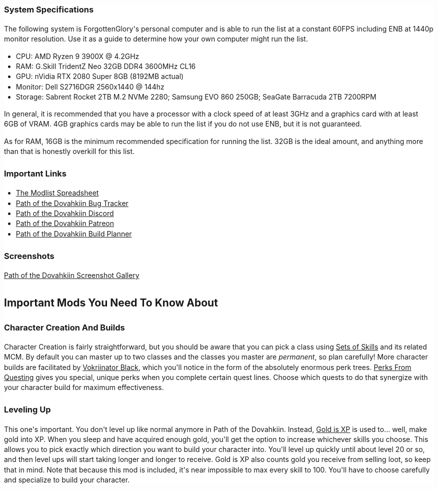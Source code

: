 ### System Specifications
The following system is ForgottenGlory's personal computer and is able to run the list at a constant 60FPS including ENB at 1440p monitor resolution. Use it as a guide to determine how your own computer might run the list.

- CPU: AMD Ryzen 9 3900X @ 4.2GHz
- RAM: G.Skill TridentZ Neo 32GB DDR4 3600MHz CL16
- GPU: nVidia RTX 2080 Super 8GB (8192MB actual)
- Monitor: Dell S2716DGR 2560x1440 @ 144hz
- Storage: Sabrent Rocket 2TB M.2 NVMe 2280; Samsung EVO 860 250GB; SeaGate Barracuda 2TB 7200RPM

In general, it is recommended that you have a processor with a clock speed of at least 3GHz and a graphics card with at least 6GB of VRAM. 4GB graphics cards may be able to run the list if you do not use ENB, but it is not guaranteed.

As for RAM, 16GB is the minimum recommended specification for running the list. 32GB is the ideal amount, and anything more than that is honestly overkill for this list.

### Important Links
- [The Modlist Spreadsheet](https://docs.google.com/spreadsheets/d/1EielytXpSpG5tPQJU-tIbLjQKxh0XRWKc_yP2zgRQK8/edit?usp=sharing)
- [Path of the Dovahkiin Bug Tracker](https://github.com/ForgottenGlory/POTD/issues)
- [Path of the Dovahkiin Discord](https://discord.gg/thg2eRxf7z)
- [Path of the Dovahkiin Patreon](https://www.patreon.com/LivingSkyrim)
- [Path of the Dovahkiin Build Planner](https://thehajo.github.io/PotD/)

### Screenshots
[Path of the Dovahkiin Screenshot Gallery](/potd/screenshots)

## Important Mods You Need To Know About
### Character Creation And Builds

Character Creation is fairly straightforward, but you should be aware that you can pick a class using [Sets of Skills](https://www.nexusmods.com/skyrimspecialedition/mods/55535) and its related MCM. By default you can master up to two classes and the classes you master are *permanent*, so plan carefully! More character builds are facilitated by [Vokriinator Black](https://www.nexusmods.com/skyrimspecialedition/mods/26702), which you'll notice in the form of the absolutely enormous perk trees. [Perks From Questing](https://www.nexusmods.com/skyrimspecialedition/mods/29402) gives you special, unique perks when you complete certain quest lines. Choose which quests to do that synergize with your character build for maximum effectiveness. 

### Leveling Up

This one's important. You don't level up like normal anymore in Path of the Dovahkiin. Instead, [Gold is XP](https://www.nexusmods.com/skyrimspecialedition/mods/20084) is used to... well, make gold into XP. When you sleep and have acquired enough gold, you'll get the option to increase whichever skills you choose. This allows you to pick exactly which direction you want to build your character into. You'll level up quickly until about level 20 or so, and then level ups will start taking longer and longer to receive. Gold is XP also counts gold you receive from selling loot, so keep that in mind. Note that because this mod is included, it's near impossible to max every skill to 100. You'll have to choose carefully and specialize to build your character.

